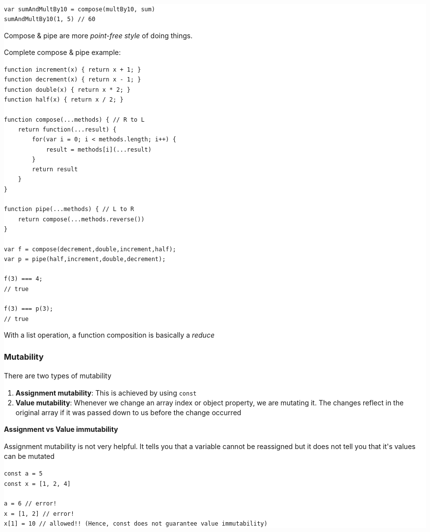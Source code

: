 ```
var sumAndMultBy10 = compose(multBy10, sum)
sumAndMultBy10(1, 5) // 60
```

Compose & pipe are more *point-free style* of doing things.

Complete compose & pipe example:
```
function increment(x) { return x + 1; }
function decrement(x) { return x - 1; }
function double(x) { return x * 2; }
function half(x) { return x / 2; }

function compose(...methods) { // R to L
	return function(...result) {
		for(var i = 0; i < methods.length; i++) {
			result = methods[i](...result)
		}
		return result
	}
}

function pipe(...methods) { // L to R
	return compose(...methods.reverse())
}

var f = compose(decrement,double,increment,half);
var p = pipe(half,increment,double,decrement);

f(3) === 4;
// true

f(3) === p(3);
// true
```

With a list operation, a function composition is basically a *reduce*

### Mutability

There are two types of mutability

1. **Assignment mutability**: This is achieved by using `const`
2. **Value mutability**: Whenever we change an array index or object property, we are mutating it. The changes reflect in the original array if it was passed down to us before the change occurred

**Assignment vs Value immutability**

Assignment mutability is not very helpful. It tells you that a variable cannot be reassigned but it does not tell you that it's values can be mutated

```
const a = 5
const x = [1, 2, 4]

a = 6 // error!
x = [1, 2] // error!
x[1] = 10 // allowed!! (Hence, const does not guarantee value immutability)
```
